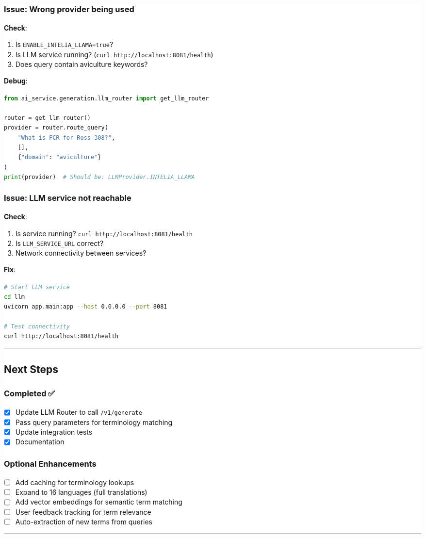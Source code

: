 ### Issue: Wrong provider being used

**Check**:
1. Is `ENABLE_INTELIA_LLAMA=true`?
2. Is LLM service running? (`curl http://localhost:8081/health`)
3. Does query contain aviculture keywords?

**Debug**:
```python
from ai_service.generation.llm_router import get_llm_router

router = get_llm_router()
provider = router.route_query(
    "What is FCR for Ross 308?",
    [],
    {"domain": "aviculture"}
)
print(provider)  # Should be: LLMProvider.INTELIA_LLAMA
```

### Issue: LLM service not reachable

**Check**:
1. Is service running? `curl http://localhost:8081/health`
2. Is `LLM_SERVICE_URL` correct?
3. Network connectivity between services?

**Fix**:
```bash
# Start LLM service
cd llm
uvicorn app.main:app --host 0.0.0.0 --port 8081

# Test connectivity
curl http://localhost:8081/health
```

---

## Next Steps

### Completed ✅
- [x] Update LLM Router to call `/v1/generate`
- [x] Pass query parameters for terminology matching
- [x] Update integration tests
- [x] Documentation

### Optional Enhancements
- [ ] Add caching for terminology lookups
- [ ] Expand to 16 languages (full translations)
- [ ] Add vector embeddings for semantic term matching
- [ ] User feedback tracking for term relevance
- [ ] Auto-extraction of new terms from queries

---